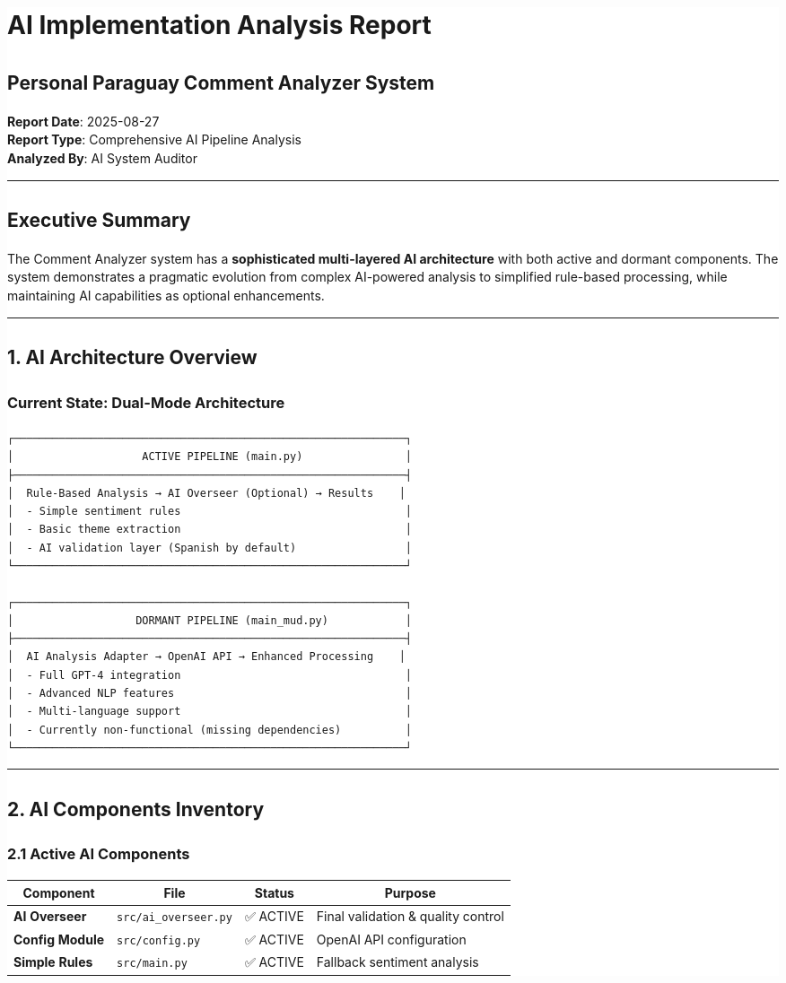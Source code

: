 # AI Implementation Analysis Report
## Personal Paraguay Comment Analyzer System

**Report Date**: 2025-08-27  
**Report Type**: Comprehensive AI Pipeline Analysis  
**Analyzed By**: AI System Auditor

---

## Executive Summary

The Comment Analyzer system has a **sophisticated multi-layered AI architecture** with both active and dormant components. The system demonstrates a pragmatic evolution from complex AI-powered analysis to simplified rule-based processing, while maintaining AI capabilities as optional enhancements.

---

## 1. AI Architecture Overview

### Current State: Dual-Mode Architecture

```
┌─────────────────────────────────────────────────────────────┐
│                    ACTIVE PIPELINE (main.py)                │
├─────────────────────────────────────────────────────────────┤
│  Rule-Based Analysis → AI Overseer (Optional) → Results    │
│  - Simple sentiment rules                                   │
│  - Basic theme extraction                                   │
│  - AI validation layer (Spanish by default)                 │
└─────────────────────────────────────────────────────────────┘

┌─────────────────────────────────────────────────────────────┐
│                   DORMANT PIPELINE (main_mud.py)            │
├─────────────────────────────────────────────────────────────┤
│  AI Analysis Adapter → OpenAI API → Enhanced Processing    │
│  - Full GPT-4 integration                                   │
│  - Advanced NLP features                                    │
│  - Multi-language support                                   │
│  - Currently non-functional (missing dependencies)          │
└─────────────────────────────────────────────────────────────┘
```

---

## 2. AI Components Inventory

### 2.1 Active AI Components

| Component | File | Status | Purpose |
|-----------|------|--------|---------|
| **AI Overseer** | `src/ai_overseer.py` | ✅ ACTIVE | Final validation & quality control |
| **Config Module** | `src/config.py` | ✅ ACTIVE | OpenAI API configuration |
| **Simple Rules** | `src/main.py` | ✅ ACTIVE | Fallback sentiment analysis |
